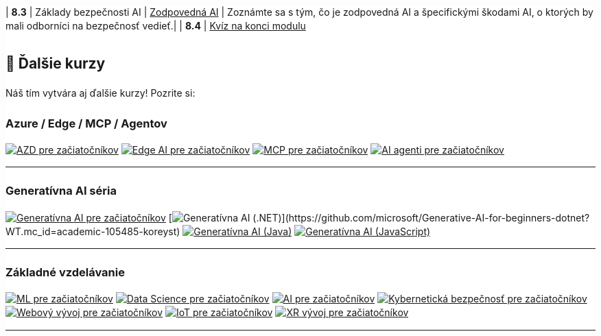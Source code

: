 | **8.3**           | Základy bezpečnosti AI                  | [Zodpovedná AI](https://github.com/microsoft/Security-101/blob/main/8.3%20Responsible%20AI.md)          | Zoznámte sa s tým, čo je zodpovedná AI a špecifickými škodami AI, o ktorých by mali odborníci na bezpečnosť vedieť.|
| **8.4**           | [Kvíz na konci modulu](https://github.com/microsoft/Security-101/blob/main/8.4%20End%20of%20module%20quiz.md)     

## 🎒 Ďalšie kurzy 

Náš tím vytvára aj ďalšie kurzy! Pozrite si:

### Azure / Edge / MCP / Agentov
[![AZD pre začiatočníkov](https://img.shields.io/badge/AZD%20for%20Beginners-0078D4?style=for-the-badge&labelColor=E5E7EB&color=0078D4)](https://github.com/microsoft/AZD-for-beginners?WT.mc_id=academic-105485-koreyst)
[![Edge AI pre začiatočníkov](https://img.shields.io/badge/Edge%20AI%20for%20Beginners-00B8E4?style=for-the-badge&labelColor=E5E7EB&color=00B8E4)](https://github.com/microsoft/edgeai-for-beginners?WT.mc_id=academic-105485-koreyst)
[![MCP pre začiatočníkov](https://img.shields.io/badge/MCP%20for%20Beginners-009688?style=for-the-badge&labelColor=E5E7EB&color=009688)](https://github.com/microsoft/mcp-for-beginners?WT.mc_id=academic-105485-koreyst)
[![AI agenti pre začiatočníkov](https://img.shields.io/badge/AI%20Agents%20for%20Beginners-00C49A?style=for-the-badge&labelColor=E5E7EB&color=00C49A)](https://github.com/microsoft/ai-agents-for-beginners?WT.mc_id=academic-105485-koreyst)

---

### Generatívna AI séria
[![Generatívna AI pre začiatočníkov](https://img.shields.io/badge/Generative%20AI%20for%20Beginners-8B5CF6?style=for-the-badge&labelColor=E5E7EB&color=8B5CF6)](https://github.com/microsoft/generative-ai-for-beginners?WT.mc_id=academic-105485-koreyst)
[![Generatívna AI (.NET)](https://img.shields.io/badge/Generative%20AI%20(.NET)-9333EA?style=for-the-badge&labelColor=E5E7EB&color=9333EA)](https://github.com/microsoft/Generative-AI-for-beginners-dotnet?WT.mc_id=academic-105485-koreyst)
[![Generatívna AI (Java)](https://img.shields.io/badge/Generative%20AI%20(Java)-C084FC?style=for-the-badge&labelColor=E5E7EB&color=C084FC)](https://github.com/microsoft/generative-ai-for-beginners-java?WT.mc_id=academic-105485-koreyst)
[![Generatívna AI (JavaScript)](https://img.shields.io/badge/Generative%20AI%20(JavaScript)-E879F9?style=for-the-badge&labelColor=E5E7EB&color=E879F9)](https://github.com/microsoft/generative-ai-with-javascript?WT.mc_id=academic-105485-koreyst)

---

### Základné vzdelávanie
[![ML pre začiatočníkov](https://img.shields.io/badge/ML%20for%20Beginners-22C55E?style=for-the-badge&labelColor=E5E7EB&color=22C55E)](https://aka.ms/ml-beginners?WT.mc_id=academic-105485-koreyst)
[![Data Science pre začiatočníkov](https://img.shields.io/badge/Data%20Science%20for%20Beginners-84CC16?style=for-the-badge&labelColor=E5E7EB&color=84CC16)](https://aka.ms/datascience-beginners?WT.mc_id=academic-105485-koreyst)
[![AI pre začiatočníkov](https://img.shields.io/badge/AI%20for%20Beginners-A3E635?style=for-the-badge&labelColor=E5E7EB&color=A3E635)](https://aka.ms/ai-beginners?WT.mc_id=academic-105485-koreyst)
[![Kybernetická bezpečnosť pre začiatočníkov](https://img.shields.io/badge/Cybersecurity%20for%20Beginners-F97316?style=for-the-badge&labelColor=E5E7EB&color=F97316)](https://github.com/microsoft/Security-101?WT.mc_id=academic-96948-sayoung)
[![Webový vývoj pre začiatočníkov](https://img.shields.io/badge/Web%20Dev%20for%20Beginners-EC4899?style=for-the-badge&labelColor=E5E7EB&color=EC4899)](https://aka.ms/webdev-beginners?WT.mc_id=academic-105485-koreyst)
[![IoT pre začiatočníkov](https://img.shields.io/badge/IoT%20for%20Beginners-14B8A6?style=for-the-badge&labelColor=E5E7EB&color=14B8A6)](https://aka.ms/iot-beginners?WT.mc_id=academic-105485-koreyst)
[![XR vývoj pre začiatočníkov](https://img.shields.io/badge/XR%20Development%20for%20Beginners-38BDF8?style=for-the-badge&labelColor=E5E7EB&color=38BDF8)](https://github.com/microsoft/xr-development-for-beginners?WT.mc_id=academic-105485-koreyst)

---